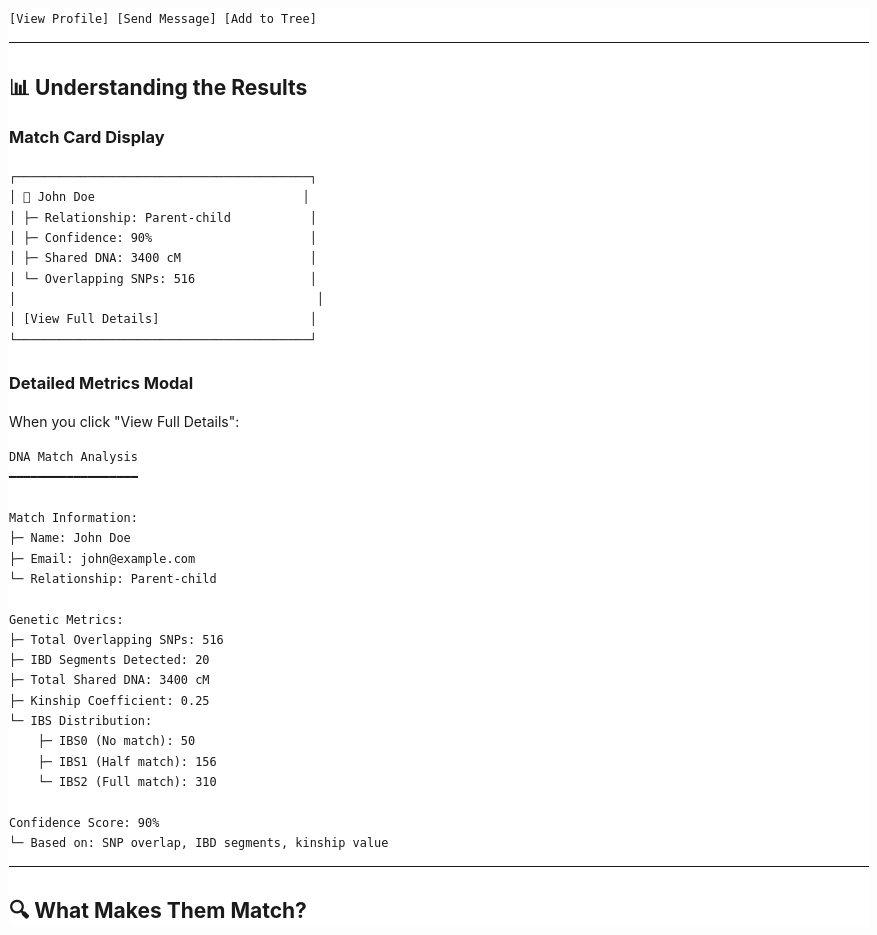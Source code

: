 ```
[View Profile] [Send Message] [Add to Tree]
```

---

## 📊 Understanding the Results

### Match Card Display

```
┌─────────────────────────────────────────┐
│ 👤 John Doe                             │
│ ├─ Relationship: Parent-child           │
│ ├─ Confidence: 90%                      │
│ ├─ Shared DNA: 3400 cM                  │
│ └─ Overlapping SNPs: 516                │
│                                          │
│ [View Full Details]                     │
└─────────────────────────────────────────┘
```

### Detailed Metrics Modal

When you click "View Full Details":

```
DNA Match Analysis
━━━━━━━━━━━━━━━━━━

Match Information:
├─ Name: John Doe
├─ Email: john@example.com
└─ Relationship: Parent-child

Genetic Metrics:
├─ Total Overlapping SNPs: 516
├─ IBD Segments Detected: 20
├─ Total Shared DNA: 3400 cM
├─ Kinship Coefficient: 0.25
└─ IBS Distribution:
    ├─ IBS0 (No match): 50
    ├─ IBS1 (Half match): 156
    └─ IBS2 (Full match): 310

Confidence Score: 90%
└─ Based on: SNP overlap, IBD segments, kinship value
```

---

## 🔍 What Makes Them Match?
